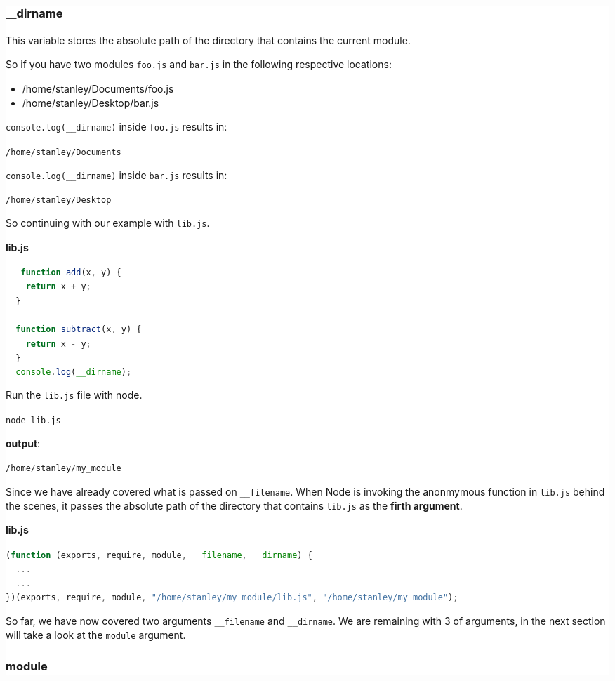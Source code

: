 ### __dirname
This variable stores the absolute path of the directory that contains the current module.

So if you have two modules `foo.js` and `bar.js` in the following respective locations:
- /home/stanley/Documents/foo.js
- /home/stanley/Desktop/bar.js

`console.log(__dirname)` inside `foo.js` results in:
```
/home/stanley/Documents
```

`console.log(__dirname)` inside `bar.js` results in:
```
/home/stanley/Desktop
```

So continuing with our example with  `lib.js`.

**lib.js**
```javascript
   function add(x, y) {
    return x + y;
  }

  function subtract(x, y) {
    return x - y;
  }
  console.log(__dirname);
```
Run the `lib.js` file with node.

```
node lib.js
```
**output**:
```
/home/stanley/my_module
```

Since we have already covered what is passed on `__filename`. When Node is invoking the anonmymous function in `lib.js` behind the scenes,  it passes the absolute path of the directory that contains `lib.js` as the **firth argument**.

**lib.js**
```javascript
(function (exports, require, module, __filename, __dirname) {
  ...
  ...
})(exports, require, module, "/home/stanley/my_module/lib.js", "/home/stanley/my_module");

```

So far, we have now covered two arguments `__filename` and `__dirname`. We are remaining with 3 of arguments, in the next section will take a look at the `module` argument.

### module
